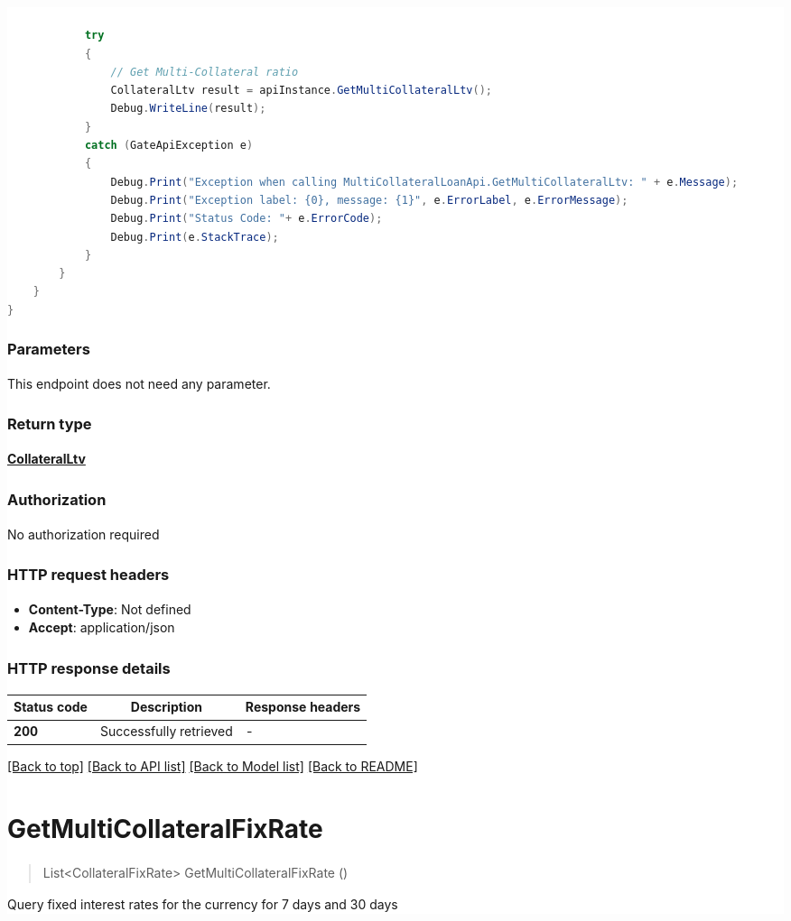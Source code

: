 ```csharp

            try
            {
                // Get Multi-Collateral ratio
                CollateralLtv result = apiInstance.GetMultiCollateralLtv();
                Debug.WriteLine(result);
            }
            catch (GateApiException e)
            {
                Debug.Print("Exception when calling MultiCollateralLoanApi.GetMultiCollateralLtv: " + e.Message);
                Debug.Print("Exception label: {0}, message: {1}", e.ErrorLabel, e.ErrorMessage);
                Debug.Print("Status Code: "+ e.ErrorCode);
                Debug.Print(e.StackTrace);
            }
        }
    }
}
```

### Parameters
This endpoint does not need any parameter.

### Return type

[**CollateralLtv**](CollateralLtv.md)

### Authorization

No authorization required

### HTTP request headers

 - **Content-Type**: Not defined
 - **Accept**: application/json

### HTTP response details
| Status code | Description | Response headers |
|-------------|-------------|------------------|
| **200** | Successfully retrieved |  -  |

[[Back to top]](#) [[Back to API list]](../README.md#documentation-for-api-endpoints) [[Back to Model list]](../README.md#documentation-for-models) [[Back to README]](../README.md)

<a name="getmulticollateralfixrate"></a>
# **GetMultiCollateralFixRate**
> List&lt;CollateralFixRate&gt; GetMultiCollateralFixRate ()

Query fixed interest rates for the currency for 7 days and 30 days
